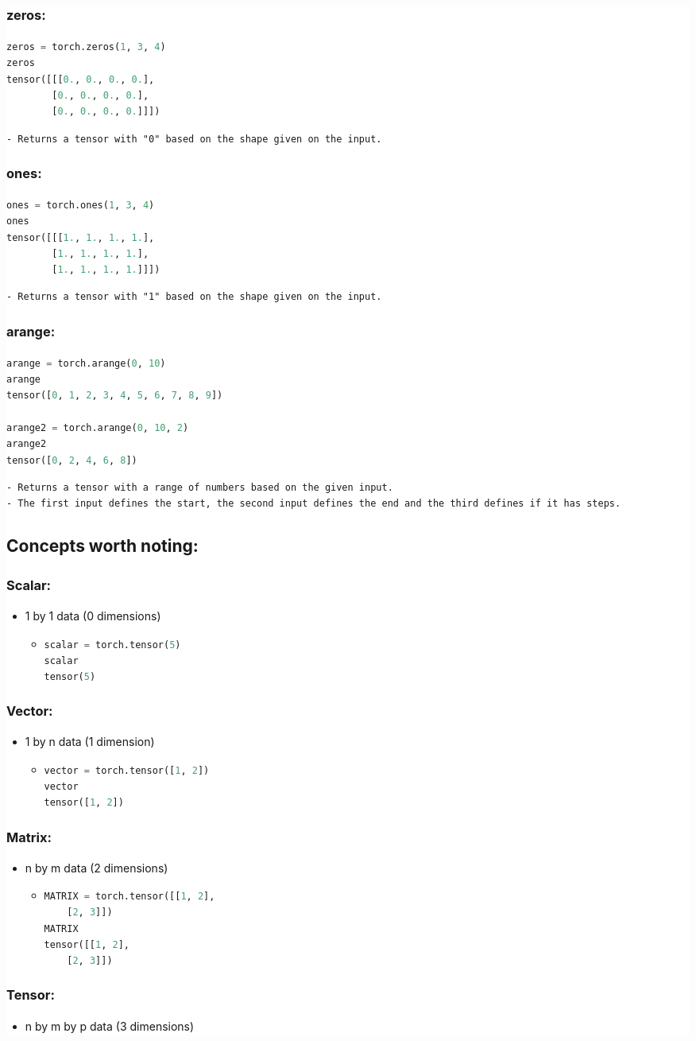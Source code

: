 ### zeros:
```python
zeros = torch.zeros(1, 3, 4)
zeros
tensor([[[0., 0., 0., 0.],
        [0., 0., 0., 0.],
        [0., 0., 0., 0.]]])
```
    - Returns a tensor with "0" based on the shape given on the input.

### ones:
```python
ones = torch.ones(1, 3, 4)
ones
tensor([[[1., 1., 1., 1.],
        [1., 1., 1., 1.],
        [1., 1., 1., 1.]]])
```
    - Returns a tensor with "1" based on the shape given on the input.

### arange:
```python
arange = torch.arange(0, 10)
arange
tensor([0, 1, 2, 3, 4, 5, 6, 7, 8, 9])

arange2 = torch.arange(0, 10, 2)
arange2
tensor([0, 2, 4, 6, 8])
```
    - Returns a tensor with a range of numbers based on the given input.
    - The first input defines the start, the second input defines the end and the third defines if it has steps.

## Concepts worth noting:

### Scalar:
- 1 by 1 data (0 dimensions)
  - ```python
    scalar = torch.tensor(5)
    scalar
    tensor(5)
    ```
### Vector:
- 1 by n data (1 dimension)
  - ```python
    vector = torch.tensor([1, 2])
    vector
    tensor([1, 2])
    ```
### Matrix:
- n by m data (2 dimensions)
  - ```python
    MATRIX = torch.tensor([[1, 2],
        [2, 3]])
    MATRIX
    tensor([[1, 2],
        [2, 3]])
    ```
### Tensor:
- n by m by p data (3 dimensions)